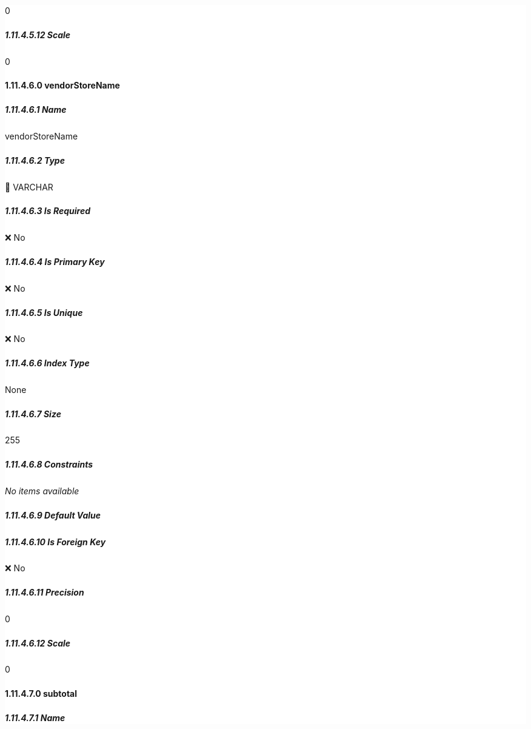 0

##### 1.11.4.5.12 Scale

0

#### 1.11.4.6.0 vendorStoreName

##### 1.11.4.6.1 Name

vendorStoreName

##### 1.11.4.6.2 Type

🔹 VARCHAR

##### 1.11.4.6.3 Is Required

❌ No

##### 1.11.4.6.4 Is Primary Key

❌ No

##### 1.11.4.6.5 Is Unique

❌ No

##### 1.11.4.6.6 Index Type

None

##### 1.11.4.6.7 Size

255

##### 1.11.4.6.8 Constraints

*No items available*

##### 1.11.4.6.9 Default Value



##### 1.11.4.6.10 Is Foreign Key

❌ No

##### 1.11.4.6.11 Precision

0

##### 1.11.4.6.12 Scale

0

#### 1.11.4.7.0 subtotal

##### 1.11.4.7.1 Name
